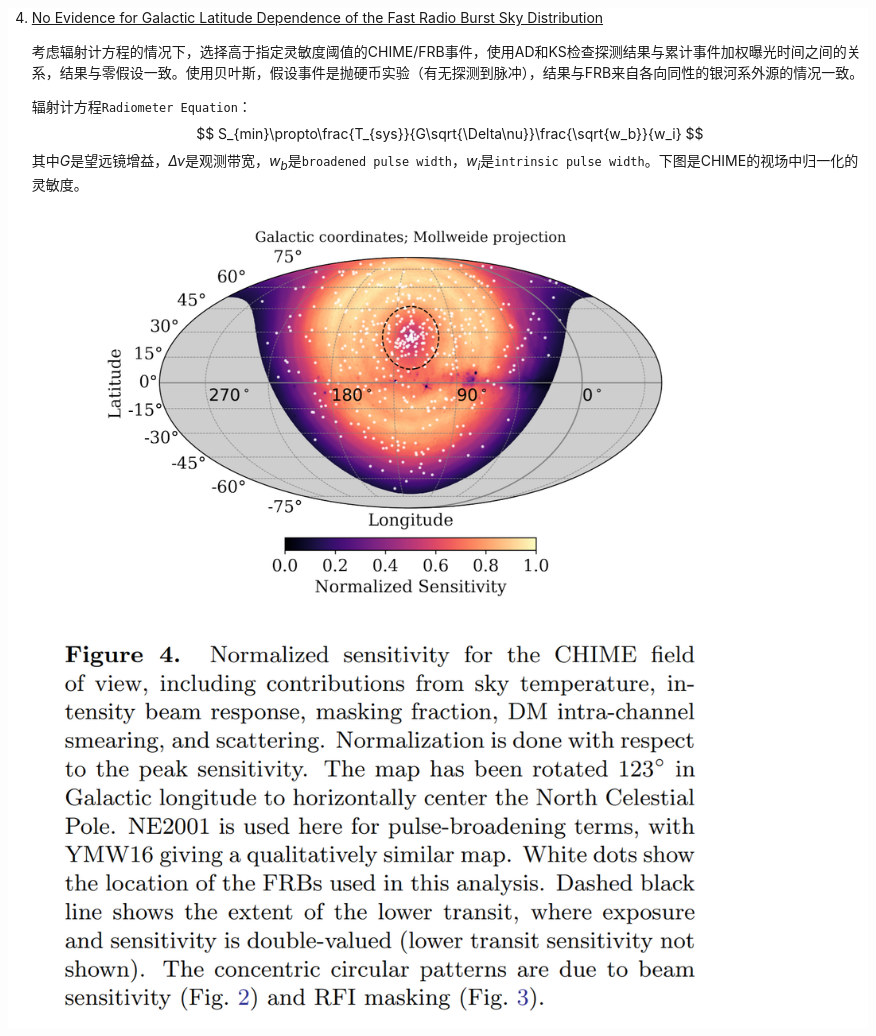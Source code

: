 4. [No Evidence for Galactic Latitude Dependence of the Fast Radio Burst Sky Distribution](https://arxiv.org/abs/2106.04353)

   考虑辐射计方程的情况下，选择高于指定灵敏度阈值的CHIME/FRB事件，使用AD和KS检查探测结果与累计事件加权曝光时间之间的关系，结果与零假设一致。使用贝叶斯，假设事件是抛硬币实验（有无探测到脉冲），结果与FRB来自各向同性的银河系外源的情况一致。

   辐射计方程`Radiometer Equation`：
   $$
   S_{min}\propto\frac{T_{sys}}{G\sqrt{\Delta\nu}}\frac{\sqrt{w_b}}{w_i}
   $$
   其中$G$是望远镜增益，$\Delta\nu$是观测带宽，$w_b$是`broadened pulse width`，$w_i$是`intrinsic pulse width`。下图是CHIME的视场中归一化的灵敏度。

   <img src="./Figures/image-20210609152827925.png" alt="image-20210609152827925" width="680px" />